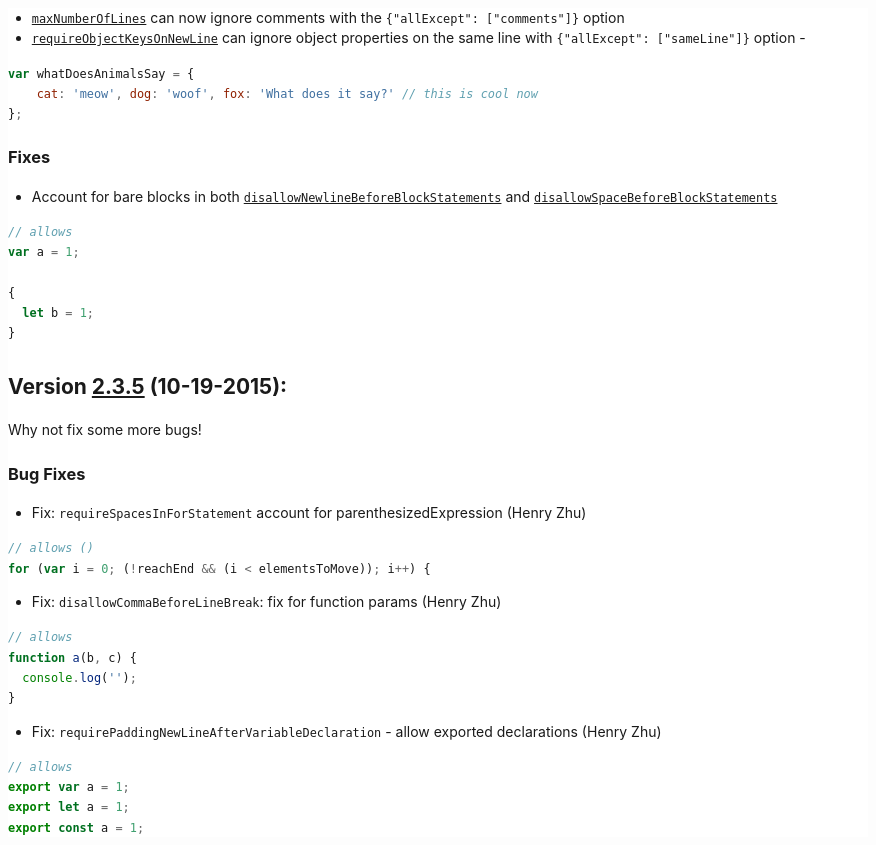* [`maxNumberOfLines`](http://jscs.info/rule/maxNumberOfLines) can now ignore comments with the `{"allExcept": ["comments"]}` option
* [`requireObjectKeysOnNewLine`](http://jscs.info/rule/requireObjectKeysOnNewLine) can ignore object properties on the same line with `{"allExcept": ["sameLine"]}` option - 
```js
var whatDoesAnimalsSay = {
    cat: 'meow', dog: 'woof', fox: 'What does it say?' // this is cool now
};
```

### Fixes

* Account for bare blocks in both [`disallowNewlineBeforeBlockStatements`](http://jscs.info/rule/disallowNewlineBeforeBlockStatements) and [`disallowSpaceBeforeBlockStatements`](http://jscs.info/rule/disallowSpaceBeforeBlockStatements)

```js
// allows
var a = 1;

{
  let b = 1;
}
```

## Version [2.3.5](https://github.com/jscs-dev/node-jscs/compare/v2.3.4...v2.3.5) (10-19-2015):

Why not fix some more bugs!

### Bug Fixes
 * Fix: `requireSpacesInForStatement` account for parenthesizedExpression (Henry Zhu)
 
```js
// allows ()
for (var i = 0; (!reachEnd && (i < elementsToMove)); i++) {
```
 
 * Fix: `disallowCommaBeforeLineBreak`: fix for function params (Henry Zhu)
 
```js
// allows
function a(b, c) {
  console.log('');
}
```
 
 * Fix: `requirePaddingNewLineAfterVariableDeclaration` - allow exported declarations (Henry Zhu)
 
```js
// allows
export var a = 1;
export let a = 1;
export const a = 1;
```
